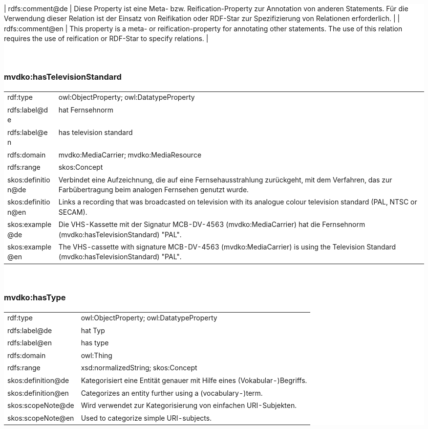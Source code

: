 | rdfs:comment@de    | Diese Property ist eine Meta- bzw. Reification-Property zur Annotation von anderen Statements. Für die Verwendung dieser Relation ist der Einsatz von Reifikation oder RDF-Star zur Spezifizierung von Relationen erforderlich.                                                                   |
| rdfs:comment@en    | This property is a meta- or reification-property for annotating other statements. The use of this relation requires the use of reification or RDF-Star to specify relations.                                                                                                                      |

<div style="page-break-after: always;"></div><br>

### mvdko:hasTelevisionStandard

|                    |                                                                                                                                                             |
| ------------------ | ----------------------------------------------------------------------------------------------------------------------------------------------------------- |
| rdf:type           | owl:ObjectProperty; owl:DatatypeProperty                                                                                                                    |
| rdfs:label@de      | hat Fernsehnorm                                                                                                                                             |
| rdfs:label@en      | has television standard                                                                                                                                     |
| rdfs:domain        | mvdko:MediaCarrier; mvdko:MediaResource                                                                                                                     |
| rdfs:range         | skos:Concept                                                                                                                                                |
| skos:definition@de | Verbindet eine Aufzeichnung, die auf eine Fernsehausstrahlung zurückgeht, mit dem Verfahren, das zur Farbübertragung beim analogen Fernsehen genutzt wurde. |
| skos:definition@en | Links a recording that was broadcasted on television with its analogue colour television standard (PAL, NTSC or SECAM).                                     |
| skos:example@de    | Die VHS-Kassette mit der Signatur MCB-DV-4563 (mvdko:MediaCarrier) hat die Fernsehnorm (mvdko:hasTelevisionStandard) "PAL".                                 |
| skos:example@en    | The VHS-cassette with signature MCB-DV-4563 (mvdko:MediaCarrier) is using the Television Standard (mvdko:hasTelevisionStandard) "PAL".                      |

<div style="page-break-after: always;"></div><br>

### mvdko:hasType

|                    |                                                                                                                                                                                                                                                       |
| ------------------ | ----------------------------------------------------------------------------------------------------------------------------------------------------------------------------------------------------------------------------------------------------- |
| rdf:type           | owl:ObjectProperty; owl:DatatypeProperty                                                                                                                                                                                                              |
| rdfs:label@de      | hat Typ                                                                                                                                                                                                                                               |
| rdfs:label@en      | has type                                                                                                                                                                                                                                              |
| rdfs:domain        | owl:Thing                                                                                                                                                                                                                                             |
| rdfs:range         | xsd:normalizedString; skos:Concept                                                                                                                                                                                                                    |
| skos:definition@de | Kategorisiert eine Entität genauer mit Hilfe eines (Vokabular-)Begriffs.                                                                                                                                                                              |
| skos:definition@en | Categorizes an entity further using a (vocabulary-)term.                                                                                                                                                                                              |
| skos:scopeNote@de  | Wird verwendet zur Kategorisierung von einfachen URI-Subjekten.                                                                                                                                                                                       |
| skos:scopeNote@en  | Used to categorize simple URI-subjects.                                                                                                                                                                                                               |